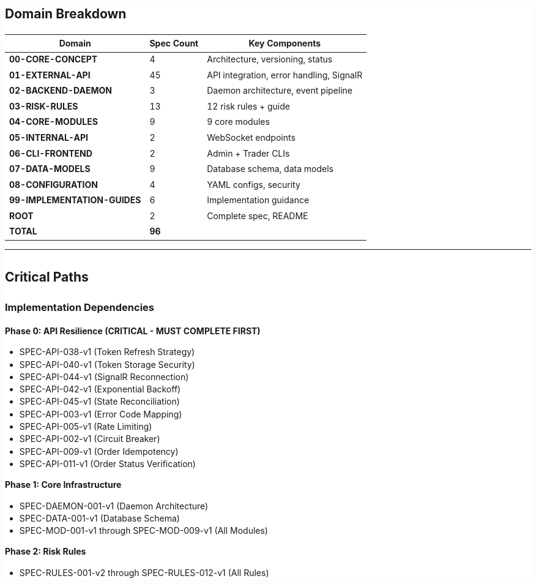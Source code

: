 
## Domain Breakdown

| Domain | Spec Count | Key Components |
|--------|-----------|----------------|
| **00-CORE-CONCEPT** | 4 | Architecture, versioning, status |
| **01-EXTERNAL-API** | 45 | API integration, error handling, SignalR |
| **02-BACKEND-DAEMON** | 3 | Daemon architecture, event pipeline |
| **03-RISK-RULES** | 13 | 12 risk rules + guide |
| **04-CORE-MODULES** | 9 | 9 core modules |
| **05-INTERNAL-API** | 2 | WebSocket endpoints |
| **06-CLI-FRONTEND** | 2 | Admin + Trader CLIs |
| **07-DATA-MODELS** | 9 | Database schema, data models |
| **08-CONFIGURATION** | 4 | YAML configs, security |
| **99-IMPLEMENTATION-GUIDES** | 6 | Implementation guidance |
| **ROOT** | 2 | Complete spec, README |
| **TOTAL** | **96** | |

---

## Critical Paths

### Implementation Dependencies

**Phase 0: API Resilience (CRITICAL - MUST COMPLETE FIRST)**
- SPEC-API-038-v1 (Token Refresh Strategy)
- SPEC-API-040-v1 (Token Storage Security)
- SPEC-API-044-v1 (SignalR Reconnection)
- SPEC-API-042-v1 (Exponential Backoff)
- SPEC-API-045-v1 (State Reconciliation)
- SPEC-API-003-v1 (Error Code Mapping)
- SPEC-API-005-v1 (Rate Limiting)
- SPEC-API-002-v1 (Circuit Breaker)
- SPEC-API-009-v1 (Order Idempotency)
- SPEC-API-011-v1 (Order Status Verification)

**Phase 1: Core Infrastructure**
- SPEC-DAEMON-001-v1 (Daemon Architecture)
- SPEC-DATA-001-v1 (Database Schema)
- SPEC-MOD-001-v1 through SPEC-MOD-009-v1 (All Modules)

**Phase 2: Risk Rules**
- SPEC-RULES-001-v2 through SPEC-RULES-012-v1 (All Rules)
